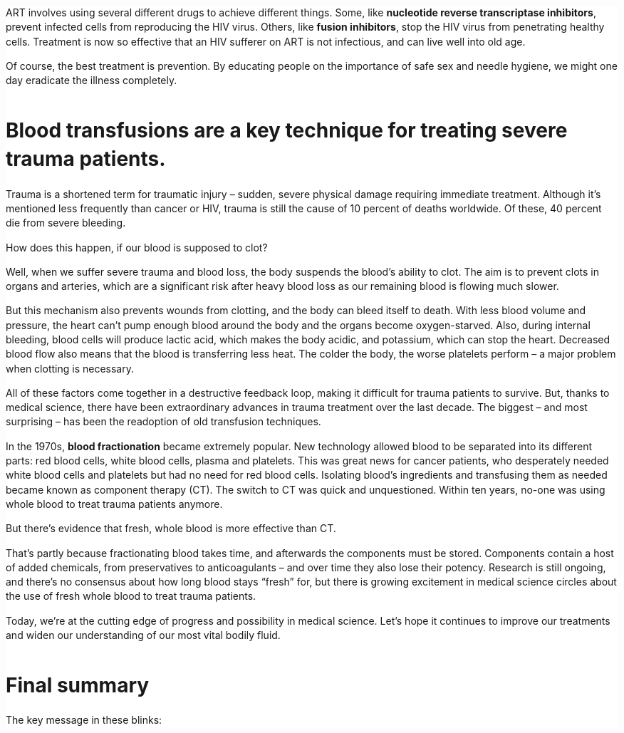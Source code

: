 ART involves using several different drugs to achieve different things. Some, like **nucleotide reverse transcriptase inhibitors**, prevent infected cells from reproducing the HIV virus. Others, like **fusion inhibitors**, stop the HIV virus from penetrating healthy cells. Treatment is now so effective that an HIV sufferer on ART is not infectious, and can live well into old age.

Of course, the best treatment is prevention. By educating people on the importance of safe sex and needle hygiene, we might one day eradicate the illness completely.

# Blood transfusions are a key technique for treating severe trauma patients.

Trauma is a shortened term for traumatic injury – sudden, severe physical damage requiring immediate treatment. Although it’s mentioned less frequently than cancer or HIV, trauma is still the cause of 10 percent of deaths worldwide. Of these, 40 percent die from severe bleeding.

How does this happen, if our blood is supposed to clot?

Well, when we suffer severe trauma and blood loss, the body suspends the blood’s ability to clot. The aim is to prevent clots in organs and arteries, which are a significant risk after heavy blood loss as our remaining blood is flowing much slower.

But this mechanism also prevents wounds from clotting, and the body can bleed itself to death. With less blood volume and pressure, the heart can’t pump enough blood around the body and the organs become oxygen-starved. Also, during internal bleeding, blood cells will produce lactic acid, which makes the body acidic, and potassium, which can stop the heart. Decreased blood flow also means that the blood is transferring less heat. The colder the body, the worse platelets perform – a major problem when clotting is necessary.

All of these factors come together in a destructive feedback loop, making it difficult for trauma patients to survive. But, thanks to medical science, there have been extraordinary advances in trauma treatment over the last decade. The biggest – and most surprising – has been the readoption of old transfusion techniques.

In the 1970s, **blood fractionation** became extremely popular. New technology allowed blood to be separated into its different parts: red blood cells, white blood cells, plasma and platelets. This was great news for cancer patients, who desperately needed white blood cells and platelets but had no need for red blood cells. Isolating blood’s ingredients and transfusing them as needed became known as component therapy (CT). The switch to CT was quick and unquestioned. Within ten years, no-one was using whole blood to treat trauma patients anymore. 

But there’s evidence that fresh, whole blood is more effective than CT. 

That’s partly because fractionating blood takes time, and afterwards the components must be stored. Components contain a host of added chemicals, from preservatives to anticoagulants – and over time they also lose their potency. Research is still ongoing, and there’s no consensus about how long blood stays “fresh” for, but there is growing excitement in medical science circles about the use of fresh whole blood to treat trauma patients.

Today, we’re at the cutting edge of progress and possibility in medical science. Let’s hope it continues to improve our treatments and widen our understanding of our most vital bodily fluid.

# Final summary

The key message in these blinks:
